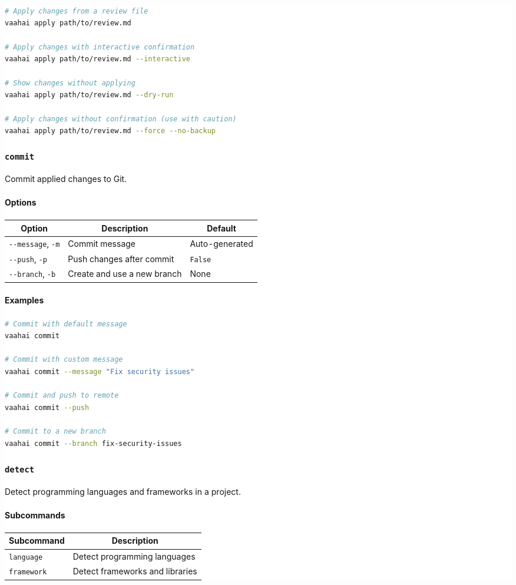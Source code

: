 ```bash
# Apply changes from a review file
vaahai apply path/to/review.md

# Apply changes with interactive confirmation
vaahai apply path/to/review.md --interactive

# Show changes without applying
vaahai apply path/to/review.md --dry-run

# Apply changes without confirmation (use with caution)
vaahai apply path/to/review.md --force --no-backup
```

### `commit`

Commit applied changes to Git.

#### Options

| Option | Description | Default |
|--------|-------------|---------|
| `--message`, `-m` | Commit message | Auto-generated |
| `--push`, `-p` | Push changes after commit | `False` |
| `--branch`, `-b` | Create and use a new branch | None |

#### Examples

```bash
# Commit with default message
vaahai commit

# Commit with custom message
vaahai commit --message "Fix security issues"

# Commit and push to remote
vaahai commit --push

# Commit to a new branch
vaahai commit --branch fix-security-issues
```

### `detect`

Detect programming languages and frameworks in a project.

#### Subcommands

| Subcommand | Description |
|------------|-------------|
| `language` | Detect programming languages |
| `framework` | Detect frameworks and libraries |

